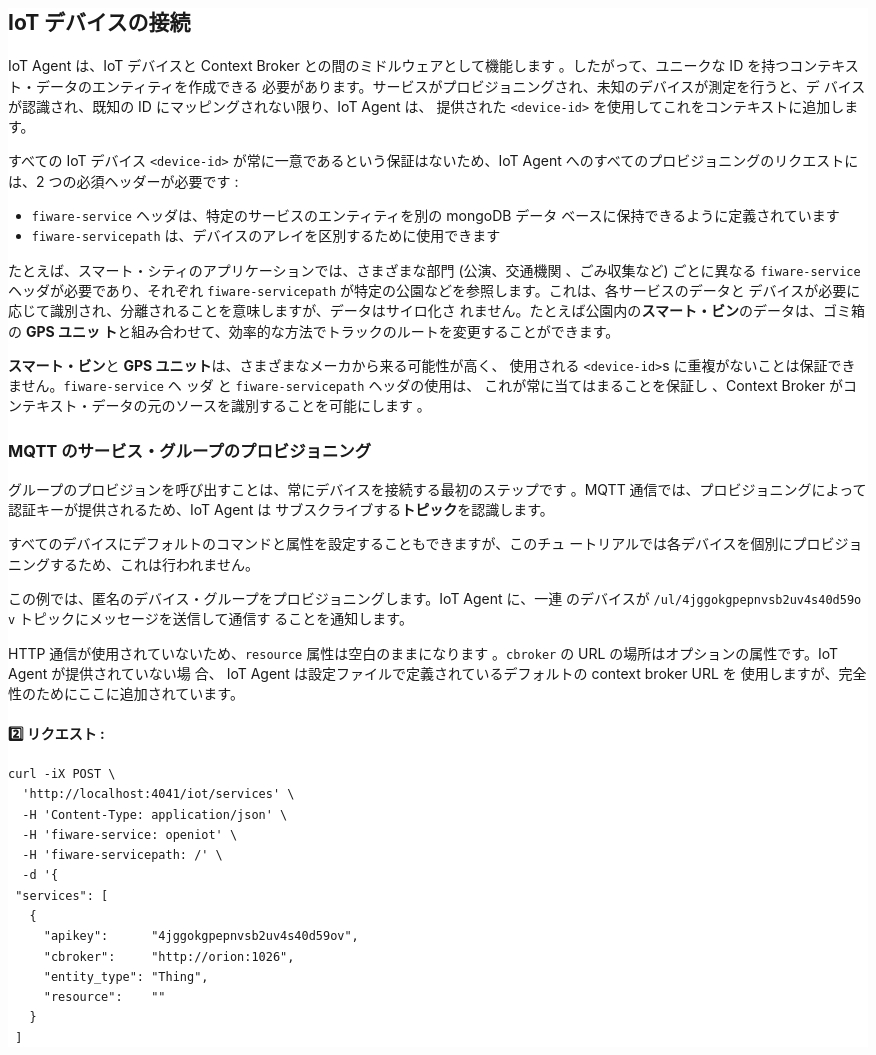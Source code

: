 <a name="connecting-iot-devices"></a>

## IoT デバイスの接続

IoT Agent は、IoT デバイスと Context Broker との間のミドルウェアとして機能します
。したがって、ユニークな ID を持つコンテキスト・データのエンティティを作成できる
必要があります。サービスがプロビジョニングされ、未知のデバイスが測定を行うと、デ
バイスが認識され、既知の ID にマッピングされない限り、IoT Agent は、 提供された
`<device-id>` を使用してこれをコンテキストに追加します。

すべての IoT デバイス `<device-id>` が常に一意であるという保証はないため、IoT
Agent へのすべてのプロビジョニングのリクエストには、2 つの必須ヘッダーが必要です
:

-   `fiware-service` ヘッダは、特定のサービスのエンティティを別の mongoDB データ
    ベースに保持できるように定義されています
-   `fiware-servicepath` は、デバイスのアレイを区別するために使用できます

たとえば、スマート・シティのアプリケーションでは、さまざまな部門 (公演、交通機関
、ごみ収集など) ごとに異なる `fiware-service` ヘッダが必要であり、それぞれ
`fiware-servicepath` が特定の公園などを参照します。これは、各サービスのデータと
デバイスが必要に応じて識別され、分離されることを意味しますが、データはサイロ化さ
れません。たとえば公園内の**スマート・ビン**のデータは、ゴミ箱 の **GPS ユニッ
ト**と組み合わせて、効率的な方法でトラックのルートを変更することができます。

**スマート・ビン**と **GPS ユニット**は、さまざまなメーカから来る可能性が高く、
使用される `<device-id>`s に重複がないことは保証できません。`fiware-service` ヘ
ッダ と `fiware-servicepath` ヘッダの使用は、 これが常に当てはまることを保証し
、Context Broker がコンテキスト・データの元のソースを識別することを可能にします
。

<a name="provisioning-a-service-group-for-mqtt"></a>

### MQTT のサービス・グループのプロビジョニング

グループのプロビジョンを呼び出すことは、常にデバイスを接続する最初のステップです
。MQTT 通信では、プロビジョニングによって認証キーが提供されるため、IoT Agent は
サブスクライブする**トピック**を認識します。

すべてのデバイスにデフォルトのコマンドと属性を設定することもできますが、このチュ
ートリアルでは各デバイスを個別にプロビジョニングするため、これは行われません。

この例では、匿名のデバイス・グループをプロビジョニングします。IoT Agent に、一連
のデバイスが `/ul/4jggokgpepnvsb2uv4s40d59ov` トピックにメッセージを送信して通信す
ることを通知します。

HTTP 通信が使用されていないため、`resource` 属性は空白のままになります
。`cbroker` の URL の場所はオプションの属性です。IoT Agent が提供されていない場
合、 IoT Agent は設定ファイルで定義されているデフォルトの context broker URL を
使用しますが、完全性のためにここに追加されています。

#### :two: リクエスト :

```console
curl -iX POST \
  'http://localhost:4041/iot/services' \
  -H 'Content-Type: application/json' \
  -H 'fiware-service: openiot' \
  -H 'fiware-servicepath: /' \
  -d '{
 "services": [
   {
     "apikey":      "4jggokgpepnvsb2uv4s40d59ov",
     "cbroker":     "http://orion:1026",
     "entity_type": "Thing",
     "resource":    ""
   }
 ]
```
